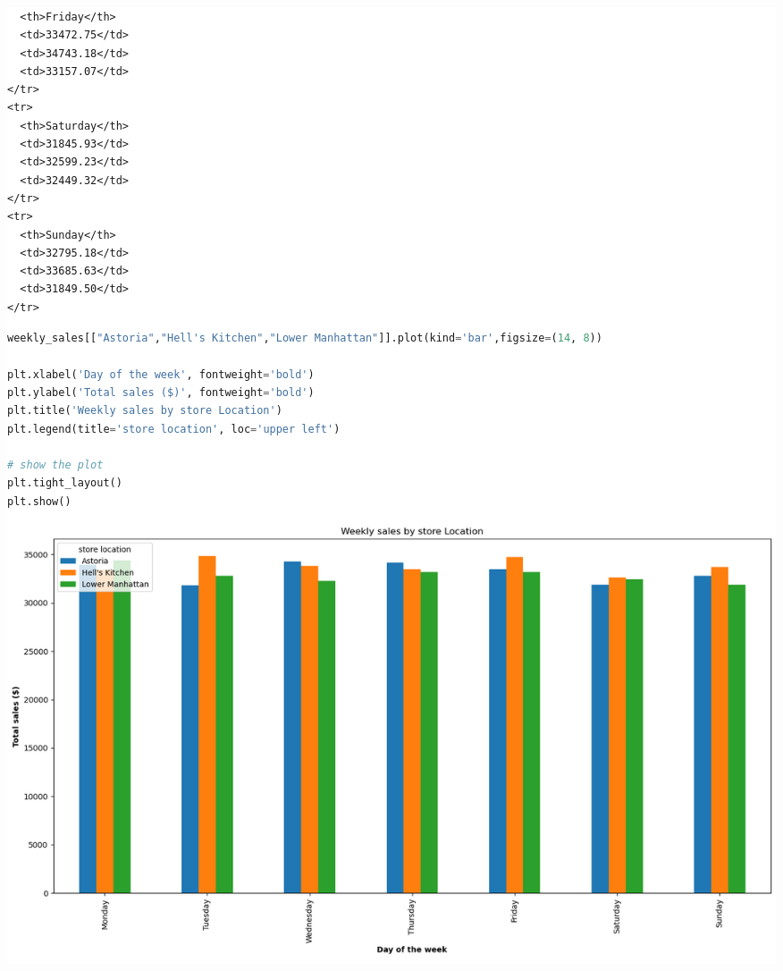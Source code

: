       <th>Friday</th>
      <td>33472.75</td>
      <td>34743.18</td>
      <td>33157.07</td>
    </tr>
    <tr>
      <th>Saturday</th>
      <td>31845.93</td>
      <td>32599.23</td>
      <td>32449.32</td>
    </tr>
    <tr>
      <th>Sunday</th>
      <td>32795.18</td>
      <td>33685.63</td>
      <td>31849.50</td>
    </tr>
  </tbody>
</table>
</div>




```python
weekly_sales[["Astoria","Hell's Kitchen","Lower Manhattan"]].plot(kind='bar',figsize=(14, 8))

plt.xlabel('Day of the week', fontweight='bold')
plt.ylabel('Total sales ($)', fontweight='bold')
plt.title('Weekly sales by store Location')
plt.legend(title='store location', loc='upper left')

# show the plot
plt.tight_layout()
plt.show()
```


    
![png](output_17_0.png)
    